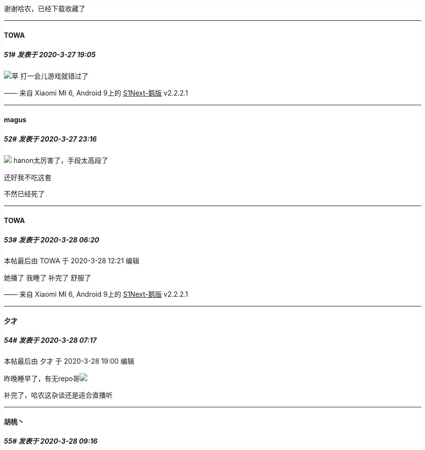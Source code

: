 
谢谢哈农，已经下载收藏了


-----

####  TOWA  
##### 51#       发表于 2020-3-27 19:05


<img src="https://static.saraba1st.com/image/smiley/face2017/002.png" referrerpolicy="no-referrer">草 打一会儿游戏就错过了

—— 来自 Xiaomi MI 6, Android 9上的 [S1Next-鹅版](https://github.com/ykrank/S1-Next/releases) v2.2.2.1


-----

####  magus  
##### 52#       发表于 2020-3-27 23:16


<img src="https://static.saraba1st.com/image/smiley/face2017/069.png" referrerpolicy="no-referrer"> hanon太厉害了，手段太高段了

还好我不吃这套

不然已经死了


-----

####  TOWA  
##### 53#       发表于 2020-3-28 06:20


 本帖最后由 TOWA 于 2020-3-28 12:21 编辑 

她播了 我睡了 补完了 舒服了


—— 来自 Xiaomi MI 6, Android 9上的 [S1Next-鹅版](https://github.com/ykrank/S1-Next/releases) v2.2.2.1


-----

####  夕才  
##### 54#       发表于 2020-3-28 07:17


 本帖最后由 夕才 于 2020-3-28 19:00 编辑 

昨晚睡早了，有无repo哥<img src="https://static.saraba1st.com/image/smiley/face2017/138.png" referrerpolicy="no-referrer">

补完了，哈农这杂谈还是适合直播听


-----

####  胡桃丶  
##### 55#       发表于 2020-3-28 09:16
